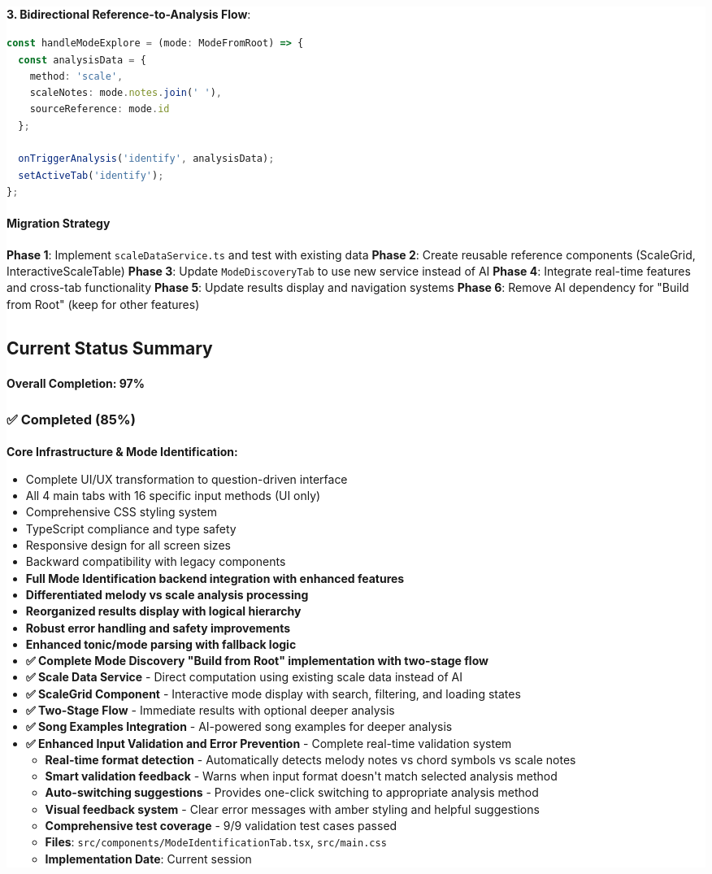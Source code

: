 **3. Bidirectional Reference-to-Analysis Flow**:
```typescript
const handleModeExplore = (mode: ModeFromRoot) => {
  const analysisData = {
    method: 'scale',
    scaleNotes: mode.notes.join(' '),
    sourceReference: mode.id
  };

  onTriggerAnalysis('identify', analysisData);
  setActiveTab('identify');
};
```

#### Migration Strategy

**Phase 1**: Implement `scaleDataService.ts` and test with existing data
**Phase 2**: Create reusable reference components (ScaleGrid, InteractiveScaleTable)
**Phase 3**: Update `ModeDiscoveryTab` to use new service instead of AI
**Phase 4**: Integrate real-time features and cross-tab functionality
**Phase 5**: Update results display and navigation systems
**Phase 6**: Remove AI dependency for "Build from Root" (keep for other features)

## Current Status Summary

**Overall Completion: 97%**

### ✅ Completed (85%)
**Core Infrastructure & Mode Identification:**
- Complete UI/UX transformation to question-driven interface
- All 4 main tabs with 16 specific input methods (UI only)
- Comprehensive CSS styling system
- TypeScript compliance and type safety
- Responsive design for all screen sizes
- Backward compatibility with legacy components
- **Full Mode Identification backend integration with enhanced features**
- **Differentiated melody vs scale analysis processing**
- **Reorganized results display with logical hierarchy**
- **Robust error handling and safety improvements**
- **Enhanced tonic/mode parsing with fallback logic**
- **✅ Complete Mode Discovery "Build from Root" implementation with two-stage flow**
- **✅ Scale Data Service** - Direct computation using existing scale data instead of AI
- **✅ ScaleGrid Component** - Interactive mode display with search, filtering, and loading states
- **✅ Two-Stage Flow** - Immediate results with optional deeper analysis
- **✅ Song Examples Integration** - AI-powered song examples for deeper analysis
- **✅ Enhanced Input Validation and Error Prevention** - Complete real-time validation system
  - **Real-time format detection** - Automatically detects melody notes vs chord symbols vs scale notes
  - **Smart validation feedback** - Warns when input format doesn't match selected analysis method
  - **Auto-switching suggestions** - Provides one-click switching to appropriate analysis method
  - **Visual feedback system** - Clear error messages with amber styling and helpful suggestions
  - **Comprehensive test coverage** - 9/9 validation test cases passed
  - **Files**: `src/components/ModeIdentificationTab.tsx`, `src/main.css`
  - **Implementation Date**: Current session
